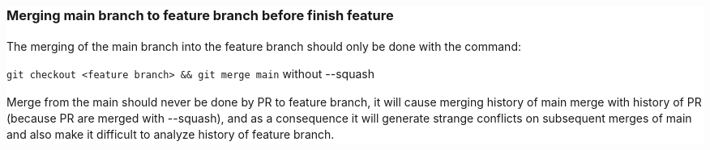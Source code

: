 ### Merging main branch to feature branch before finish feature

The merging of the main branch into the feature branch should only be done with the command:

`git checkout <feature branch> && git merge main` without --squash

Merge from the main should never be done by PR to feature branch, it will cause merging history of main merge with history of PR (because PR are merged with --squash), and as a consequence it will generate strange conflicts on subsequent merges of main and also make it difficult to analyze history of feature branch.
